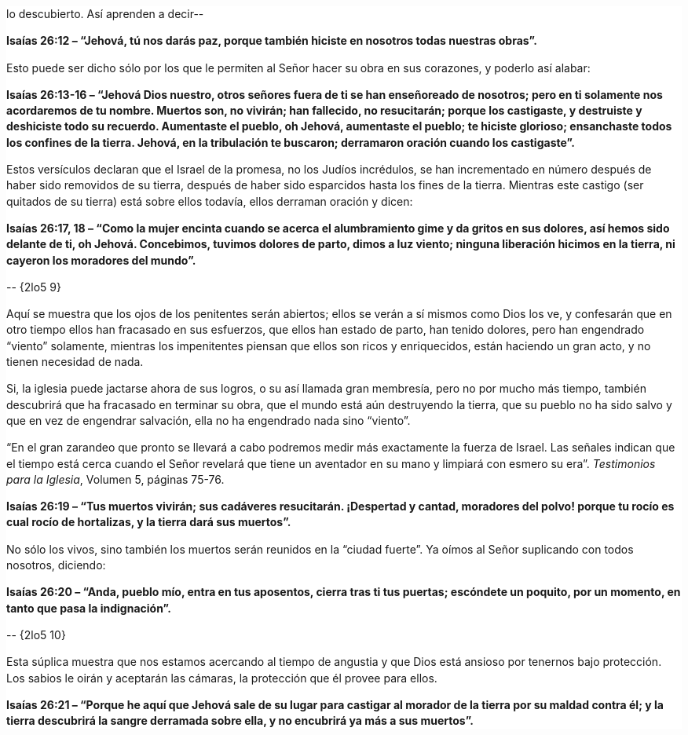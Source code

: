   lo descubierto. Así aprenden a decir--

**Isaías 26:12 – “Jehová, tú nos darás paz, porque también hiciste en nosotros todas nuestras obras”.**

Esto puede ser dicho sólo por los que le permiten al Señor hacer su obra en sus corazones, y poderlo así alabar:

**Isaías 26:13-16 – “Jehová Dios nuestro, otros señores fuera de ti se han enseñoreado de nosotros; pero en ti solamente nos acordaremos de tu nombre. Muertos son, no vivirán; han fallecido, no resucitarán; porque los castigaste, y destruiste y deshiciste todo su recuerdo. Aumentaste el pueblo, oh Jehová, aumentaste el pueblo; te hiciste glorioso; ensanchaste todos los confines de la tierra. Jehová, en la tribulación te buscaron; derramaron oración cuando los castigaste”.**

Estos versículos declaran que el Israel de la promesa, no los Judíos incrédulos, se han incrementado en número después de haber sido removidos de su tierra, después de haber sido esparcidos hasta los fines de la tierra. Mientras este castigo (ser quitados de su tierra) está sobre ellos todavía, ellos derraman oración y dicen:

**Isaías 26:17, 18 – “Como la mujer encinta cuando se acerca el alumbramiento gime y da gritos en sus dolores, así hemos sido delante de ti, oh Jehová. Concebimos, tuvimos dolores de parto, dimos a luz viento; ninguna liberación hicimos en la tierra, ni cayeron los moradores del mundo”.**

 -- {2lo5 9}   
  
  Aquí se muestra que los ojos de los penitentes serán abiertos; ellos se verán a sí mismos como Dios los ve, y confesarán que en otro tiempo ellos han fracasado en sus esfuerzos, que ellos han estado de parto, han tenido dolores, pero han engendrado “viento” solamente, mientras los impenitentes piensan que ellos son ricos y enriquecidos, están haciendo un gran acto, y no tienen necesidad de nada.

Si, la iglesia puede jactarse ahora de sus logros, o su así llamada gran membresía, pero no por mucho más tiempo, también descubrirá que ha fracasado en terminar su obra, que el mundo está aún destruyendo la tierra, que su pueblo no ha sido salvo y que en vez de engendrar salvación, ella no ha engendrado nada sino “viento”.

“En el gran zarandeo que pronto se llevará a cabo podremos medir más exactamente la fuerza de Israel. Las señales indican que el tiempo está cerca cuando el Señor revelará que tiene un aventador en su mano y limpiará con esmero su era”. _Testimonios para la Iglesia_, Volumen 5, páginas 75-76.

**Isaías 26:19 – “Tus muertos vivirán; sus cadáveres resucitarán. ¡Despertad y cantad, moradores del polvo! porque tu rocío es cual rocío de hortalizas, y la tierra dará sus muertos”.**

No sólo los vivos, sino también los muertos serán reunidos en la “ciudad fuerte”. Ya oímos al Señor suplicando con todos nosotros, diciendo:

**Isaías 26:20 – “Anda, pueblo mío, entra en tus aposentos, cierra tras ti tus puertas; escóndete un poquito, por un momento, en tanto que pasa la indignación”.**

 -- {2lo5 10}   
  
  Esta súplica muestra que nos estamos acercando al tiempo de angustia y que Dios está ansioso por tenernos bajo protección. Los sabios le oirán y aceptarán las cámaras, la protección que él provee para ellos.

**Isaías 26:21 – “Porque he aquí que Jehová sale de su lugar para castigar al morador de la tierra por su maldad contra él; y la tierra descubrirá la sangre derramada sobre ella, y no encubrirá ya más a sus muertos”.**
